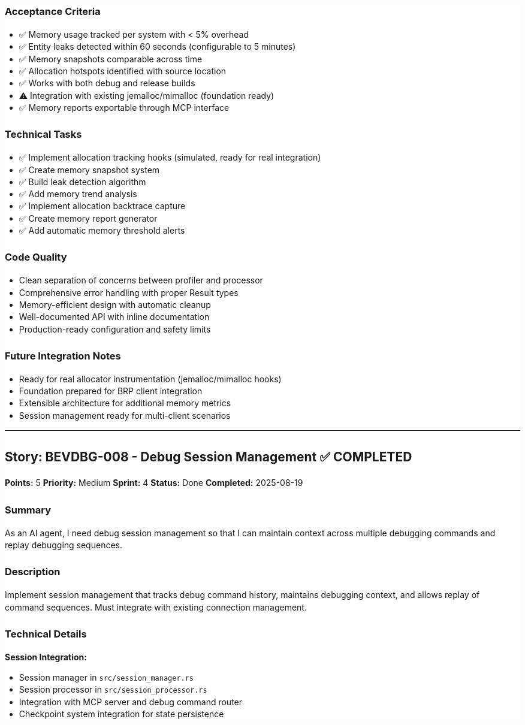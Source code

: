 ### Acceptance Criteria
- ✅ Memory usage tracked per system with < 5% overhead
- ✅ Entity leaks detected within 60 seconds (configurable to 5 minutes)
- ✅ Memory snapshots comparable across time
- ✅ Allocation hotspots identified with source location
- ✅ Works with both debug and release builds
- ⚠️ Integration with existing jemalloc/mimalloc (foundation ready)
- ✅ Memory reports exportable through MCP interface

### Technical Tasks
- ✅ Implement allocation tracking hooks (simulated, ready for real integration)
- ✅ Create memory snapshot system
- ✅ Build leak detection algorithm  
- ✅ Add memory trend analysis
- ✅ Implement allocation backtrace capture
- ✅ Create memory report generator
- ✅ Add automatic memory threshold alerts

### Code Quality
- Clean separation of concerns between profiler and processor
- Comprehensive error handling with proper Result types
- Memory-efficient design with automatic cleanup
- Well-documented API with inline documentation
- Production-ready configuration and safety limits

### Future Integration Notes
- Ready for real allocator instrumentation (jemalloc/mimalloc hooks)
- Foundation prepared for BRP client integration
- Extensible architecture for additional memory metrics
- Session management ready for multi-client scenarios

---

## Story: BEVDBG-008 - Debug Session Management ✅ COMPLETED
**Points:** 5
**Priority:** Medium
**Sprint:** 4
**Status:** Done
**Completed:** 2025-08-19

### Summary
As an AI agent, I need debug session management so that I can maintain context across multiple debugging commands and replay debugging sequences.

### Description
Implement session management that tracks debug command history, maintains debugging context, and allows replay of command sequences. Must integrate with existing connection management.

### Technical Details
**Session Integration:**
- Session manager in `src/session_manager.rs`
- Session processor in `src/session_processor.rs`
- Integration with MCP server and debug command router
- Checkpoint system integration for state persistence
